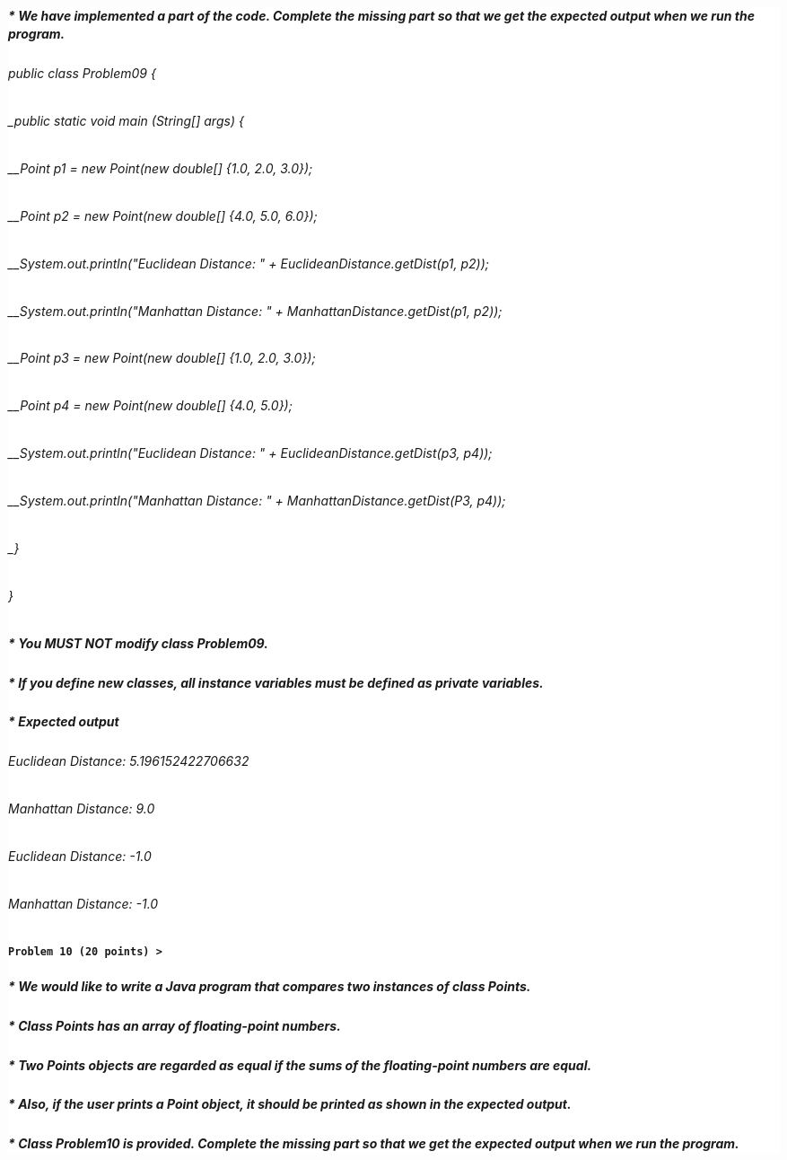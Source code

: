 ##### * We have implemented a part of the code. Complete the missing part so that we get the expected output when we run the program.

###### public class Problem09 {
###### _public static void main (String[] args) {
###### __Point p1 = new Point(new double[] {1.0, 2.0, 3.0});
###### __Point p2 = new Point(new double[] {4.0, 5.0, 6.0});
###### __System.out.println("Euclidean Distance: " + EuclideanDistance.getDist(p1, p2));
###### __System.out.println("Manhattan Distance: " + ManhattanDistance.getDist(p1, p2));
###### __Point p3 = new Point(new double[] {1.0, 2.0, 3.0});
###### __Point p4 = new Point(new double[] {4.0, 5.0});
###### __System.out.println("Euclidean Distance: " + EuclideanDistance.getDist(p3, p4));
###### __System.out.println("Manhattan Distance: " + ManhattanDistance.getDist(P3, p4));
###### _}
###### }

##### * You MUST NOT modify class Problem09.
##### * If you define new classes, all instance variables must be defined as private variables.
##### * Expected output
###### Euclidean Distance: 5.196152422706632
###### Manhattan Distance: 9.0
###### Euclidean Distance: -1.0
###### Manhattan Distance: -1.0

#### **`Problem 10 (20 points) >`**

##### * We would like to write a Java program that compares two instances of class Points.
##### * Class Points has an array of floating-point numbers.
##### * Two Points objects are regarded as equal if the sums of the floating-point numbers are equal.
##### * Also, if the user prints a Point object, it should be printed as shown in the expected output.
##### * Class Problem10 is provided. Complete the missing part so that we get the expected output when we run the program. 
